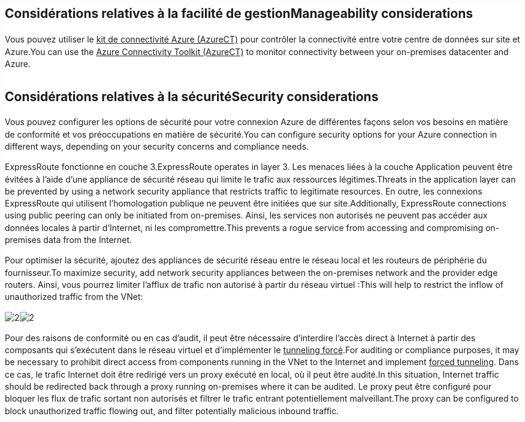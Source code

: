 ## <a name="manageability-considerations"></a><span data-ttu-id="c9c34-245">Considérations relatives à la facilité de gestion</span><span class="sxs-lookup"><span data-stu-id="c9c34-245">Manageability considerations</span></span>

<span data-ttu-id="c9c34-246">Vous pouvez utiliser le [kit de connectivité Azure (AzureCT)][azurect] pour contrôler la connectivité entre votre centre de données sur site et Azure.</span><span class="sxs-lookup"><span data-stu-id="c9c34-246">You can use the [Azure Connectivity Toolkit (AzureCT)][azurect] to monitor connectivity between your on-premises datacenter and Azure.</span></span> 

## <a name="security-considerations"></a><span data-ttu-id="c9c34-247">Considérations relatives à la sécurité</span><span class="sxs-lookup"><span data-stu-id="c9c34-247">Security considerations</span></span>

<span data-ttu-id="c9c34-248">Vous pouvez configurer les options de sécurité pour votre connexion Azure de différentes façons selon vos besoins en matière de conformité et vos préoccupations en matière de sécurité.</span><span class="sxs-lookup"><span data-stu-id="c9c34-248">You can configure security options for your Azure connection in different ways, depending on your security concerns and compliance needs.</span></span> 

<span data-ttu-id="c9c34-249">ExpressRoute fonctionne en couche 3.</span><span class="sxs-lookup"><span data-stu-id="c9c34-249">ExpressRoute operates in layer 3.</span></span> <span data-ttu-id="c9c34-250">Les menaces liées à la couche Application peuvent être évitées à l’aide d’une appliance de sécurité réseau qui limite le trafic aux ressources légitimes.</span><span class="sxs-lookup"><span data-stu-id="c9c34-250">Threats in the application layer can be prevented by using a network security appliance that restricts traffic to legitimate resources.</span></span> <span data-ttu-id="c9c34-251">En outre, les connexions ExpressRoute qui utilisent l’homologation publique ne peuvent être initiées que sur site.</span><span class="sxs-lookup"><span data-stu-id="c9c34-251">Additionally, ExpressRoute connections using public peering can only be initiated from on-premises.</span></span> <span data-ttu-id="c9c34-252">Ainsi, les services non autorisés ne peuvent pas accéder aux données locales à partir d’Internet, ni les compromettre.</span><span class="sxs-lookup"><span data-stu-id="c9c34-252">This prevents a rogue service from accessing and compromising on-premises data from the Internet.</span></span>

<span data-ttu-id="c9c34-253">Pour optimiser la sécurité, ajoutez des appliances de sécurité réseau entre le réseau local et les routeurs de périphérie du fournisseur.</span><span class="sxs-lookup"><span data-stu-id="c9c34-253">To maximize security, add network security appliances between the on-premises network and the provider edge routers.</span></span> <span data-ttu-id="c9c34-254">Ainsi, vous pourrez limiter l’afflux de trafic non autorisé à partir du réseau virtuel :</span><span class="sxs-lookup"><span data-stu-id="c9c34-254">This will help to restrict the inflow of unauthorized traffic from the VNet:</span></span>

<span data-ttu-id="c9c34-255">![[2]][2]</span><span class="sxs-lookup"><span data-stu-id="c9c34-255">![[2]][2]</span></span>

<span data-ttu-id="c9c34-256">Pour des raisons de conformité ou en cas d’audit, il peut être nécessaire d’interdire l’accès direct à Internet à partir des composants qui s’exécutent dans le réseau virtuel et d’implémenter le [tunneling forcé][forced-tuneling].</span><span class="sxs-lookup"><span data-stu-id="c9c34-256">For auditing or compliance purposes, it may be necessary to prohibit direct access from components running in the VNet to the Internet and implement [forced tunneling][forced-tuneling].</span></span> <span data-ttu-id="c9c34-257">Dans ce cas, le trafic Internet doit être redirigé vers un proxy exécuté en local, où il peut être audité.</span><span class="sxs-lookup"><span data-stu-id="c9c34-257">In this situation, Internet traffic should be redirected back through a proxy running  on-premises where it can be audited.</span></span> <span data-ttu-id="c9c34-258">Le proxy peut être configuré pour bloquer les flux de trafic sortant non autorisés et filtrer le trafic entrant potentiellement malveillant.</span><span class="sxs-lookup"><span data-stu-id="c9c34-258">The proxy can be configured to block unauthorized traffic flowing out, and filter potentially malicious inbound traffic.</span></span>


[forced-tuneling]: ../dmz/secure-vnet-hybrid.md
[highly-available-network-architecture]: ./expressroute-vpn-failover.md
[expressroute-technical-overview]: /azure/expressroute/expressroute-introduction
[expressroute-prereqs]: /azure/expressroute/expressroute-prerequisites
[configure-expressroute-routing]: /azure/expressroute/expressroute-howto-routing-arm
[sla-for-expressroute]: https://azure.microsoft.com/support/legal/sla/expressroute/v1_0/
[link-vnet-to-expressroute]: /azure/expressroute/expressroute-howto-linkvnet-arm
[ExpressRoute-provisioning]: /azure/expressroute/expressroute-workflows
[expressroute-introduction]: /azure/expressroute/expressroute-introduction
[expressroute-peering]: /azure/expressroute/expressroute-circuit-peerings
[expressroute-pricing]: https://azure.microsoft.com/pricing/details/expressroute/
[expressroute-limits]: /azure/azure-subscription-service-limits#networking-limits
[azurect]: https://github.com/Azure/NetworkMonitoring/tree/master/AzureCT
[visio-download]: https://archcenter.azureedge.net/cdn/hybrid-network-architectures.vsdx
[er-circuit-parameters]: https://github.com/mspnp/reference-architectures/tree/master/hybrid-networking/expressroute/parameters/expressRouteCircuit.parameters.json
[azure-powershell-download]: https://azure.microsoft.com/documentation/articles/powershell-install-configure/
[azure-cli]: https://azure.microsoft.com/documentation/articles/xplat-cli-install/
[0]: ./images/expressroute.png "Architecture réseau hybride avec Azure ExpressRoute"
[1]: ../_images/guidance-hybrid-network-expressroute/figure2.png "Utilisation de routeurs redondants avec les circuits ExpressRoute principaux et secondaires"
[2]: ../_images/guidance-hybrid-network-expressroute/figure3.png "Ajout d’appareils de sécurité au réseau local"
[3]: ../_images/guidance-hybrid-network-expressroute/figure4.png "Utilisation du tunneling forcé pour auditer le trafic Internet"
[4]: ../_images/guidance-hybrid-network-expressroute/figure5.png "Localisation du champ ServiceKey d’un circuit ExpressRoute"  